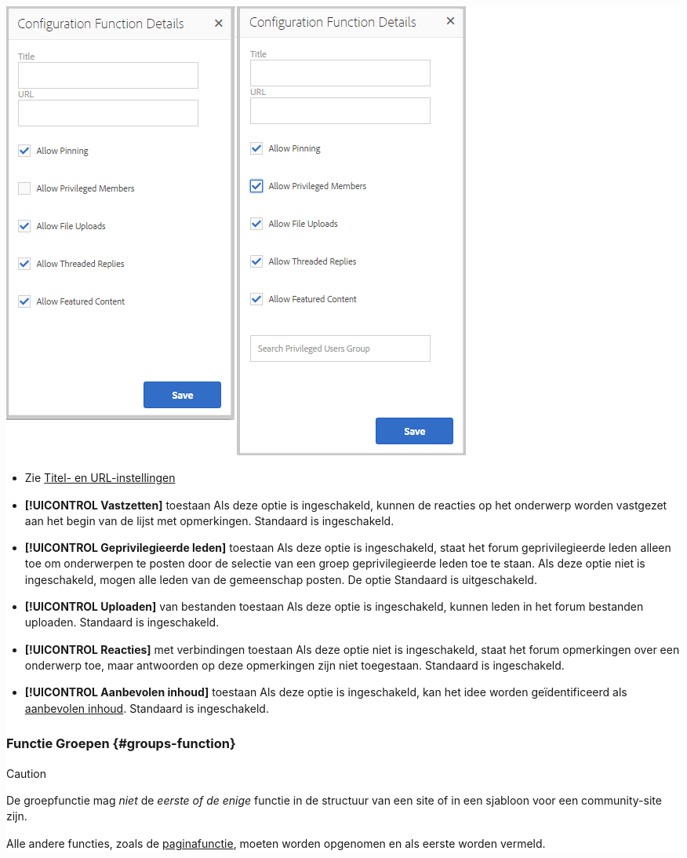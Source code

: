 ![chlimage_1-385](assets/chlimage_1-385.png)

* Zie [Titel- en URL-instellingen](#title-and-url-settings)
* **[!UICONTROL Vastzetten]** toestaan Als deze optie is ingeschakeld, kunnen de reacties op het onderwerp worden vastgezet aan het begin van de lijst met opmerkingen. Standaard is ingeschakeld.

* **[!UICONTROL Geprivilegieerde leden]** toestaan Als deze optie is ingeschakeld, staat het forum geprivilegieerde leden alleen toe om onderwerpen te posten door de selectie van een groep [](users.md#privileged-members-group)geprivilegieerde leden toe te staan. Als deze optie niet is ingeschakeld, mogen alle leden van de gemeenschap posten. De optie Standaard is uitgeschakeld.

* **[!UICONTROL Uploaden]** van bestanden toestaan Als deze optie is ingeschakeld, kunnen leden in het forum bestanden uploaden. Standaard is ingeschakeld.

* **[!UICONTROL Reacties]** met verbindingen toestaan Als deze optie niet is ingeschakeld, staat het forum opmerkingen over een onderwerp toe, maar antwoorden op deze opmerkingen zijn niet toegestaan. Standaard is ingeschakeld.

* **[!UICONTROL Aanbevolen inhoud]** toestaan Als deze optie is ingeschakeld, kan het idee worden geïdentificeerd als [aanbevolen inhoud](featured.md). Standaard is ingeschakeld.

### Functie Groepen {#groups-function}

>[!CAUTION]
>
>De groepfunctie mag *niet* de *eerste of de enige* functie in de structuur van een site of in een sjabloon voor een community-site zijn.
>
>Alle andere functies, zoals de [paginafunctie](#page-function), moeten worden opgenomen en als eerste worden vermeld.
